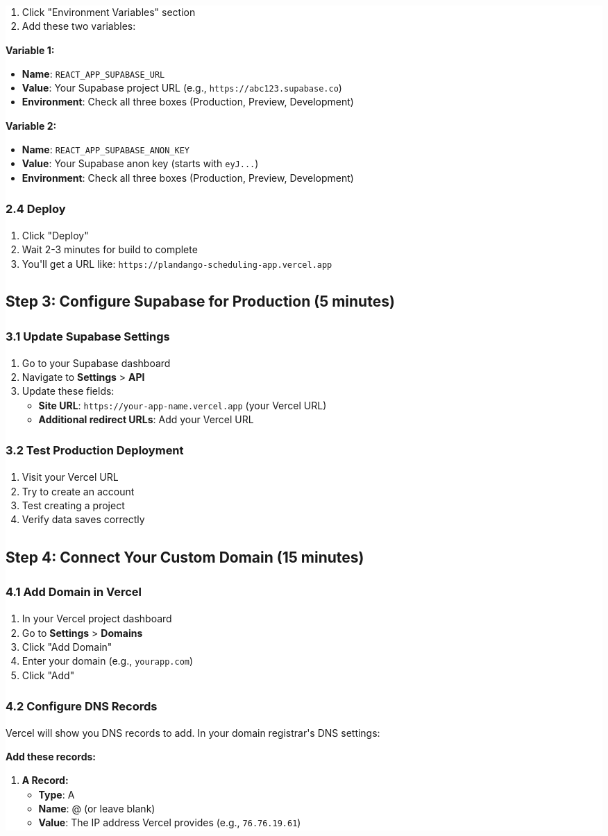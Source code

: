 1. Click "Environment Variables" section
2. Add these two variables:

**Variable 1:**
- **Name**: `REACT_APP_SUPABASE_URL`
- **Value**: Your Supabase project URL (e.g., `https://abc123.supabase.co`)
- **Environment**: Check all three boxes (Production, Preview, Development)

**Variable 2:**
- **Name**: `REACT_APP_SUPABASE_ANON_KEY`
- **Value**: Your Supabase anon key (starts with `eyJ...`)
- **Environment**: Check all three boxes (Production, Preview, Development)

### 2.4 Deploy
1. Click "Deploy"
2. Wait 2-3 minutes for build to complete
3. You'll get a URL like: `https://plandango-scheduling-app.vercel.app`

## Step 3: Configure Supabase for Production (5 minutes)

### 3.1 Update Supabase Settings
1. Go to your Supabase dashboard
2. Navigate to **Settings** > **API**
3. Update these fields:
   - **Site URL**: `https://your-app-name.vercel.app` (your Vercel URL)
   - **Additional redirect URLs**: Add your Vercel URL

### 3.2 Test Production Deployment
1. Visit your Vercel URL
2. Try to create an account
3. Test creating a project
4. Verify data saves correctly

## Step 4: Connect Your Custom Domain (15 minutes)

### 4.1 Add Domain in Vercel
1. In your Vercel project dashboard
2. Go to **Settings** > **Domains**
3. Click "Add Domain"
4. Enter your domain (e.g., `yourapp.com`)
5. Click "Add"

### 4.2 Configure DNS Records
Vercel will show you DNS records to add. In your domain registrar's DNS settings:

**Add these records:**

1. **A Record:**
   - **Type**: A
   - **Name**: @ (or leave blank)
   - **Value**: The IP address Vercel provides (e.g., `76.76.19.61`)
